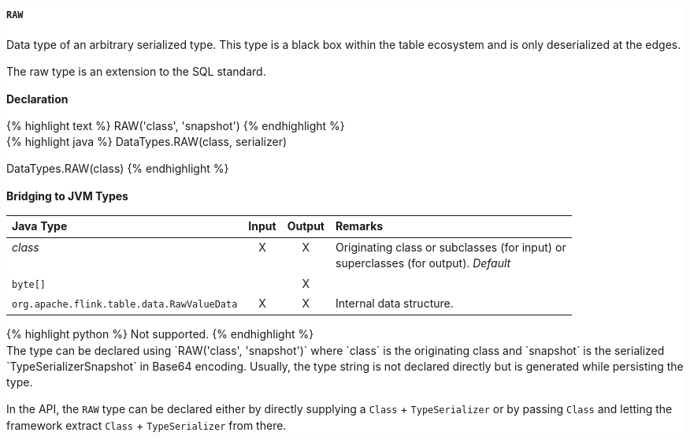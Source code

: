 #### `RAW`

Data type of an arbitrary serialized type. This type is a black box within the table ecosystem
and is only deserialized at the edges.

The raw type is an extension to the SQL standard.

**Declaration**

<div class="codetabs" markdown="1">

<div data-lang="SQL" markdown="1">
{% highlight text %}
RAW('class', 'snapshot')
{% endhighlight %}
</div>

<div data-lang="Java/Scala" markdown="1">
{% highlight java %}
DataTypes.RAW(class, serializer)

DataTypes.RAW(class)
{% endhighlight %}

**Bridging to JVM Types**

| Java Type         | Input | Output | Remarks                              |
|:------------------|:-----:|:------:|:-------------------------------------------|
|*class*            | X     | X      | Originating class or subclasses (for input) or <br>superclasses (for output). *Default* |
|`byte[]`           |       | X      |                                      |
|`org.apache.flink.table.data.RawValueData` | X     | X      | Internal data structure. |

</div>

<div data-lang="Python" markdown="1">
{% highlight python %}
Not supported.
{% endhighlight %}
</div>
</div>

<div class="codetabs" data-hide-tabs="1" markdown="1">
<div data-lang="SQL/Java/Scala" markdown="1">
The type can be declared using `RAW('class', 'snapshot')` where `class` is the originating class and
`snapshot` is the serialized `TypeSerializerSnapshot` in Base64 encoding. Usually, the type string is not
declared directly but is generated while persisting the type.

In the API, the `RAW` type can be declared either by directly supplying a `Class` + `TypeSerializer` or
by passing `Class` and letting the framework extract `Class` + `TypeSerializer` from there.
</div>
<div data-lang="Python" markdown="1">
</div>
</div>
